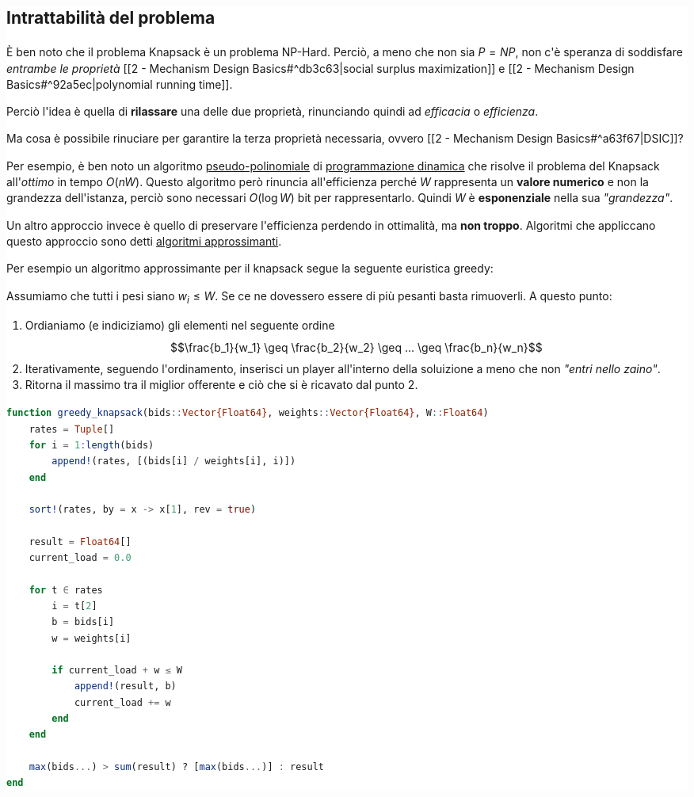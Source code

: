 ## Intrattabilità del problema
È ben noto che il problema Knapsack è un problema NP-Hard.
Perciò, a meno che non sia $P = NP$, non c'è speranza di soddisfare *entrambe le proprietà* [[2 - Mechanism Design Basics#^db3c63|social surplus maximization]] e [[2 - Mechanism Design Basics#^92a5ec|polynomial running time]].

Perciò l'idea è quella di **rilassare** una delle due proprietà, rinunciando quindi ad *efficacia* o *efficienza*.

Ma cosa è possibile rinuciare per garantire la terza proprietà necessaria, ovvero [[2 - Mechanism Design Basics#^a63f67|DSIC]]?

Per esempio, è ben noto un algoritmo [pseudo-polinomiale](https://it.wikipedia.org/wiki/Tempo_pseudopolinomiale) di [programmazione dinamica](https://en.wikipedia.org/wiki/Dynamic_programming) che risolve il problema del Knapsack all'*ottimo* in tempo $O(nW)$.
Questo algoritmo però rinuncia all'efficienza perché $W$ rappresenta un **valore numerico** e non la grandezza dell'istanza, perciò sono necessari $O(\log{W})$ bit per rappresentarlo.
Quindi $W$ è **esponenziale** nella sua *"grandezza"*.

Un altro approccio invece è quello di preservare l'efficienza perdendo in ottimalità, ma **non troppo**.
Algoritmi che appliccano questo approccio sono detti [algoritmi approssimanti](https://it.wikipedia.org/wiki/Algoritmo_di_approssimazione).

Per esempio un algoritmo approssimante per il knapsack segue la seguente euristica greedy:

Assumiamo che tutti i pesi siano $w_i \leq W$.
Se ce ne dovessero essere di più pesanti basta rimuoverli.
A questo punto:
1. Ordianiamo (e indiciziamo) gli elementi nel seguente ordine $$\frac{b_1}{w_1} \geq \frac{b_2}{w_2} \geq ... \geq \frac{b_n}{w_n}$$
2. Iterativamente, seguendo l'ordinamento, inserisci un player all'interno della soluizione a meno che non *"entri nello zaino"*.
3. Ritorna il massimo tra il miglior offerente e ciò che si è ricavato dal punto 2.

```julia
function greedy_knapsack(bids::Vector{Float64}, weights::Vector{Float64}, W::Float64)
    rates = Tuple[]
    for i = 1:length(bids)
        append!(rates, [(bids[i] / weights[i], i)])
    end

    sort!(rates, by = x -> x[1], rev = true)

    result = Float64[]
    current_load = 0.0

    for t ∈ rates
        i = t[2]
        b = bids[i]
        w = weights[i]

        if current_load + w ≤ W
            append!(result, b)
            current_load += w
        end
    end

    max(bids...) > sum(result) ? [max(bids...)] : result
end
```
